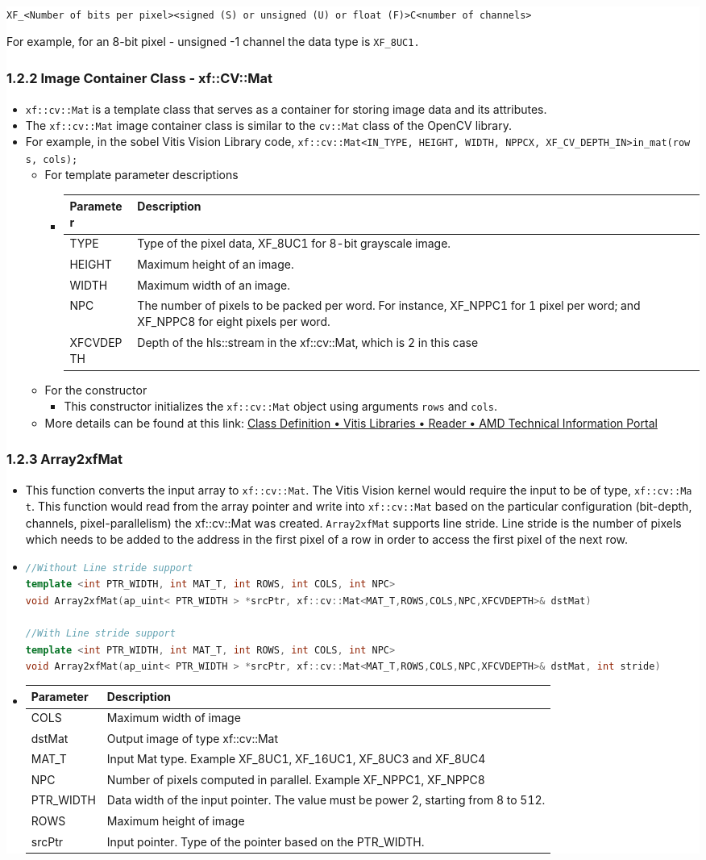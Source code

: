```
XF_<Number of bits per pixel><signed (S) or unsigned (U) or float (F)>C<number of channels>
```

For example, for an 8-bit pixel - unsigned -1 channel the data type is `XF_8UC1.`

### 1.2.2 Image Container Class - xf::CV::Mat

- `xf::cv::Mat` is a template class that serves as a container for storing image data and its attributes.
- The `xf::cv::Mat` image container class is similar to the `cv::Mat` class of the OpenCV library.
- For example, in the sobel Vitis Vision Library code, `xf::cv::Mat<IN_TYPE, HEIGHT, WIDTH, NPPCX, XF_CV_DEPTH_IN>in_mat(rows, cols);`
  - For template parameter descriptions
    - | Parameter | Description                                                                                                                      |
      | --------- | -------------------------------------------------------------------------------------------------------------------------------- |
      | TYPE      | Type of the pixel data, XF_8UC1 for 8-bit grayscale image.                                                                       |
      | HEIGHT    | Maximum height of an image.                                                                                                      |
      | WIDTH     | Maximum width of an image.                                                                                                       |
      | NPC       | The number of pixels to be packed per word. For instance, XF_NPPC1 for 1 pixel per word; and XF_NPPC8 for eight pixels per word. |
      | XFCVDEPTH | Depth of the hls::stream in the xf::cv::Mat, which is 2 in this case                                                             |
  - For the constructor
    - This constructor initializes the `xf::cv::Mat` object using arguments `rows` and `cols`.
  - More details can be found at this link: [Class Definition • Vitis Libraries • Reader • AMD Technical Information Portal](https://docs.amd.com/r/en-US/Vitis_Libraries/vision/api-reference.html_0_1)

### 1.2.3 Array2xfMat

* This function converts the input array to `xf::cv::Mat`. The Vitis Vision kernel would require the input to be of type, `xf::cv::Mat`. This function would read from the array pointer and write into `xf::cv::Mat` based on the particular configuration (bit-depth, channels, pixel-parallelism) the xf::cv::Mat was created. `Array2xfMat` supports line stride. Line stride is the number of pixels which needs to be added to the address in the first pixel of a row in order to access the first pixel of the next row.
* ```cpp
  //Without Line stride support
  template <int PTR_WIDTH, int MAT_T, int ROWS, int COLS, int NPC>
  void Array2xfMat(ap_uint< PTR_WIDTH > *srcPtr, xf::cv::Mat<MAT_T,ROWS,COLS,NPC,XFCVDEPTH>& dstMat)

  //With Line stride support
  template <int PTR_WIDTH, int MAT_T, int ROWS, int COLS, int NPC>
  void Array2xfMat(ap_uint< PTR_WIDTH > *srcPtr, xf::cv::Mat<MAT_T,ROWS,COLS,NPC,XFCVDEPTH>& dstMat, int stride)
  ```
* | Parameter | Description                                                                         |
  | --------- | ----------------------------------------------------------------------------------- |
  | COLS      | Maximum width of image                                                              |
  | dstMat    | Output image of type xf::cv::Mat                                                    |
  | MAT_T     | Input Mat type. Example XF_8UC1, XF_16UC1, XF_8UC3 and XF_8UC4                      |
  | NPC       | Number of pixels computed in parallel. Example XF_NPPC1, XF_NPPC8                   |
  | PTR_WIDTH | Data width of the input pointer. The value must be power 2, starting from 8 to 512. |
  | ROWS      | Maximum height of image                                                             |
  | srcPtr    | Input pointer. Type of the pointer based on the PTR_WIDTH.                          |
  ```